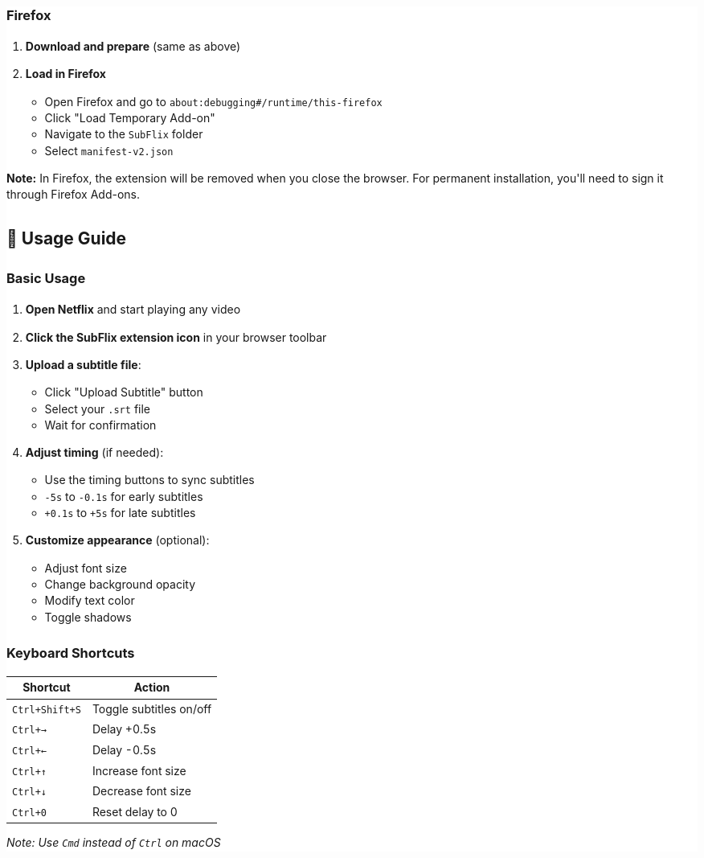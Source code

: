 ### Firefox

1. **Download and prepare** (same as above)

2. **Load in Firefox**
   - Open Firefox and go to `about:debugging#/runtime/this-firefox`
   - Click "Load Temporary Add-on"
   - Navigate to the `SubFlix` folder
   - Select `manifest-v2.json`

**Note:** In Firefox, the extension will be removed when you close the browser. For permanent installation, you'll need to sign it through Firefox Add-ons.

## 📖 Usage Guide

### Basic Usage

1. **Open Netflix** and start playing any video

2. **Click the SubFlix extension icon** in your browser toolbar

3. **Upload a subtitle file**:
   - Click "Upload Subtitle" button
   - Select your `.srt` file
   - Wait for confirmation

4. **Adjust timing** (if needed):
   - Use the timing buttons to sync subtitles
   - `-5s` to `-0.1s` for early subtitles
   - `+0.1s` to `+5s` for late subtitles

5. **Customize appearance** (optional):
   - Adjust font size
   - Change background opacity
   - Modify text color
   - Toggle shadows

### Keyboard Shortcuts

| Shortcut | Action |
|----------|--------|
| `Ctrl+Shift+S` | Toggle subtitles on/off |
| `Ctrl+→` | Delay +0.5s |
| `Ctrl+←` | Delay -0.5s |
| `Ctrl+↑` | Increase font size |
| `Ctrl+↓` | Decrease font size |
| `Ctrl+0` | Reset delay to 0 |

*Note: Use `Cmd` instead of `Ctrl` on macOS*

